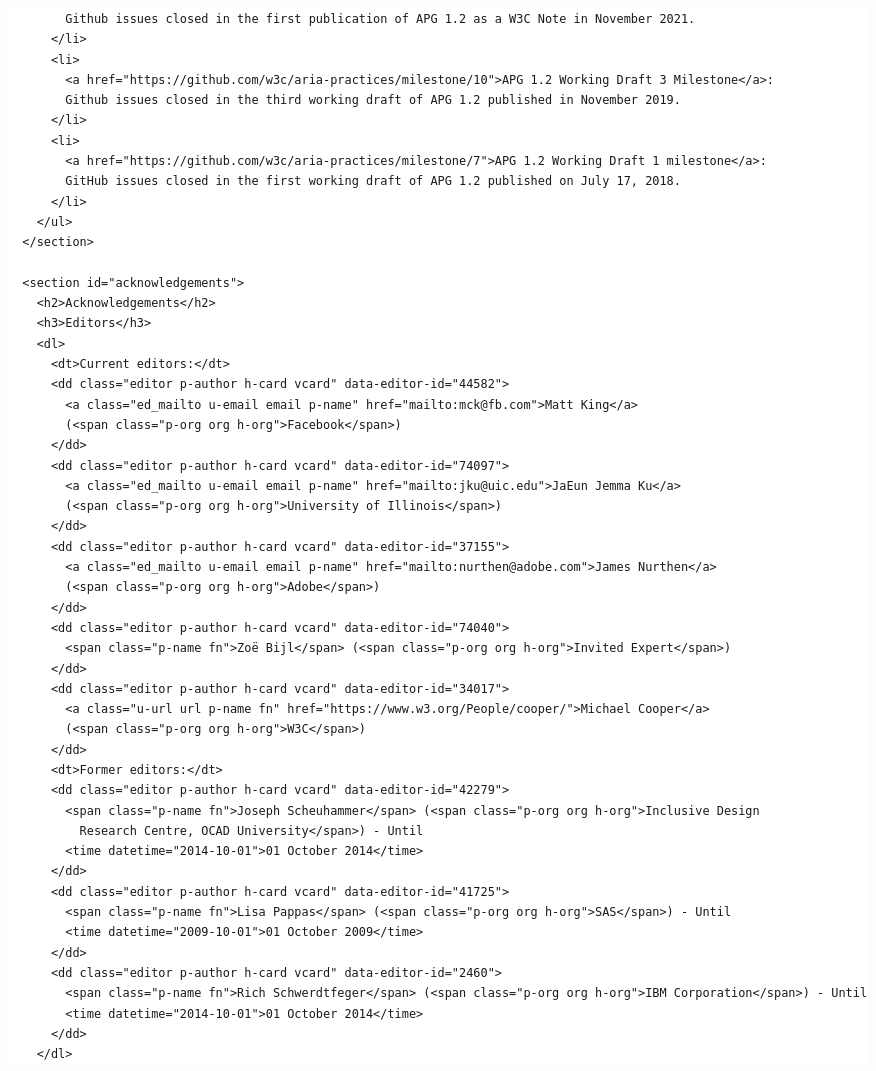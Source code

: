             Github issues closed in the first publication of APG 1.2 as a W3C Note in November 2021.
          </li>
          <li>
            <a href="https://github.com/w3c/aria-practices/milestone/10">APG 1.2 Working Draft 3 Milestone</a>:
            Github issues closed in the third working draft of APG 1.2 published in November 2019.
          </li>
          <li>
            <a href="https://github.com/w3c/aria-practices/milestone/7">APG 1.2 Working Draft 1 milestone</a>:
            GitHub issues closed in the first working draft of APG 1.2 published on July 17, 2018.
          </li>
        </ul>
      </section>

      <section id="acknowledgements">
        <h2>Acknowledgements</h2>
        <h3>Editors</h3>
        <dl>
          <dt>Current editors:</dt>
          <dd class="editor p-author h-card vcard" data-editor-id="44582">
            <a class="ed_mailto u-email email p-name" href="mailto:mck@fb.com">Matt King</a>
            (<span class="p-org org h-org">Facebook</span>)
          </dd>
          <dd class="editor p-author h-card vcard" data-editor-id="74097">
            <a class="ed_mailto u-email email p-name" href="mailto:jku@uic.edu">JaEun Jemma Ku</a>
            (<span class="p-org org h-org">University of Illinois</span>)
          </dd>
          <dd class="editor p-author h-card vcard" data-editor-id="37155">
            <a class="ed_mailto u-email email p-name" href="mailto:nurthen@adobe.com">James Nurthen</a>
            (<span class="p-org org h-org">Adobe</span>)
          </dd>
          <dd class="editor p-author h-card vcard" data-editor-id="74040">
            <span class="p-name fn">Zoë Bijl</span> (<span class="p-org org h-org">Invited Expert</span>)
          </dd>
          <dd class="editor p-author h-card vcard" data-editor-id="34017">
            <a class="u-url url p-name fn" href="https://www.w3.org/People/cooper/">Michael Cooper</a>
            (<span class="p-org org h-org">W3C</span>)
          </dd>
          <dt>Former editors:</dt>
          <dd class="editor p-author h-card vcard" data-editor-id="42279">
            <span class="p-name fn">Joseph Scheuhammer</span> (<span class="p-org org h-org">Inclusive Design
              Research Centre, OCAD University</span>) - Until
            <time datetime="2014-10-01">01 October 2014</time>
          </dd>
          <dd class="editor p-author h-card vcard" data-editor-id="41725">
            <span class="p-name fn">Lisa Pappas</span> (<span class="p-org org h-org">SAS</span>) - Until
            <time datetime="2009-10-01">01 October 2009</time>
          </dd>
          <dd class="editor p-author h-card vcard" data-editor-id="2460">
            <span class="p-name fn">Rich Schwerdtfeger</span> (<span class="p-org org h-org">IBM Corporation</span>) - Until
            <time datetime="2014-10-01">01 October 2014</time>
          </dd>
        </dl>
